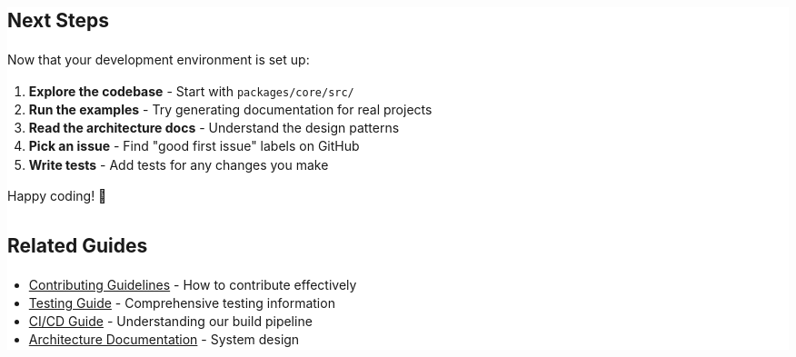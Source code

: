 ## Next Steps

Now that your development environment is set up:

1. **Explore the codebase** - Start with `packages/core/src/`
2. **Run the examples** - Try generating documentation for real projects
3. **Read the architecture docs** - Understand the design patterns
4. **Pick an issue** - Find "good first issue" labels on GitHub
5. **Write tests** - Add tests for any changes you make

Happy coding! 🚀

## Related Guides

- [Contributing Guidelines](./contributing) - How to contribute effectively
- [Testing Guide](./testing) - Comprehensive testing information
- [CI/CD Guide](./ci-cd) - Understanding our build pipeline
- [Architecture Documentation](./architecture) - System design
